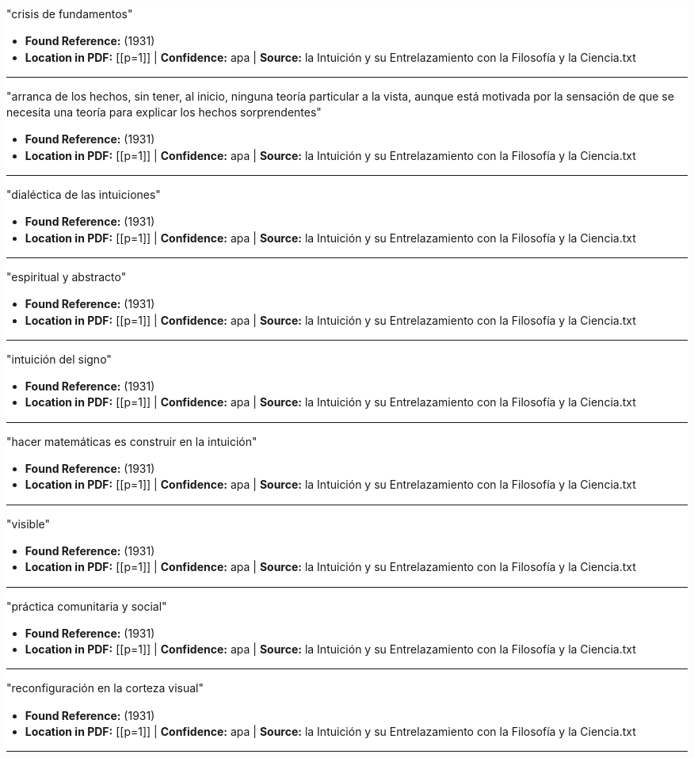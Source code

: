 "crisis de fundamentos"
- **Found Reference:** (1931)
- **Location in PDF:** [[p=1]] | **Confidence:** apa | **Source:** la Intuición y su Entrelazamiento con la Filosofía y la Ciencia.txt
---

"arranca de los hechos, sin tener,
al inicio, ninguna teoría particular a la vista, aunque está motivada por la sensación de que se necesita una teoría
para explicar los hechos sorprendentes"
- **Found Reference:** (1931)
- **Location in PDF:** [[p=1]] | **Confidence:** apa | **Source:** la Intuición y su Entrelazamiento con la Filosofía y la Ciencia.txt
---

"dialéctica de las intuiciones"
- **Found Reference:** (1931)
- **Location in PDF:** [[p=1]] | **Confidence:** apa | **Source:** la Intuición y su Entrelazamiento con la Filosofía y la Ciencia.txt
---

"espiritual y abstracto"
- **Found Reference:** (1931)
- **Location in PDF:** [[p=1]] | **Confidence:** apa | **Source:** la Intuición y su Entrelazamiento con la Filosofía y la Ciencia.txt
---

"intuición del
signo"
- **Found Reference:** (1931)
- **Location in PDF:** [[p=1]] | **Confidence:** apa | **Source:** la Intuición y su Entrelazamiento con la Filosofía y la Ciencia.txt
---

"hacer matemáticas es construir en la intuición"
- **Found Reference:** (1931)
- **Location in PDF:** [[p=1]] | **Confidence:** apa | **Source:** la Intuición y su Entrelazamiento con la Filosofía y la Ciencia.txt
---

"visible"
- **Found Reference:** (1931)
- **Location in PDF:** [[p=1]] | **Confidence:** apa | **Source:** la Intuición y su Entrelazamiento con la Filosofía y la Ciencia.txt
---

"práctica comunitaria y social"
- **Found Reference:** (1931)
- **Location in PDF:** [[p=1]] | **Confidence:** apa | **Source:** la Intuición y su Entrelazamiento con la Filosofía y la Ciencia.txt
---

"reconfiguración en la corteza visual"
- **Found Reference:** (1931)
- **Location in PDF:** [[p=1]] | **Confidence:** apa | **Source:** la Intuición y su Entrelazamiento con la Filosofía y la Ciencia.txt
---
